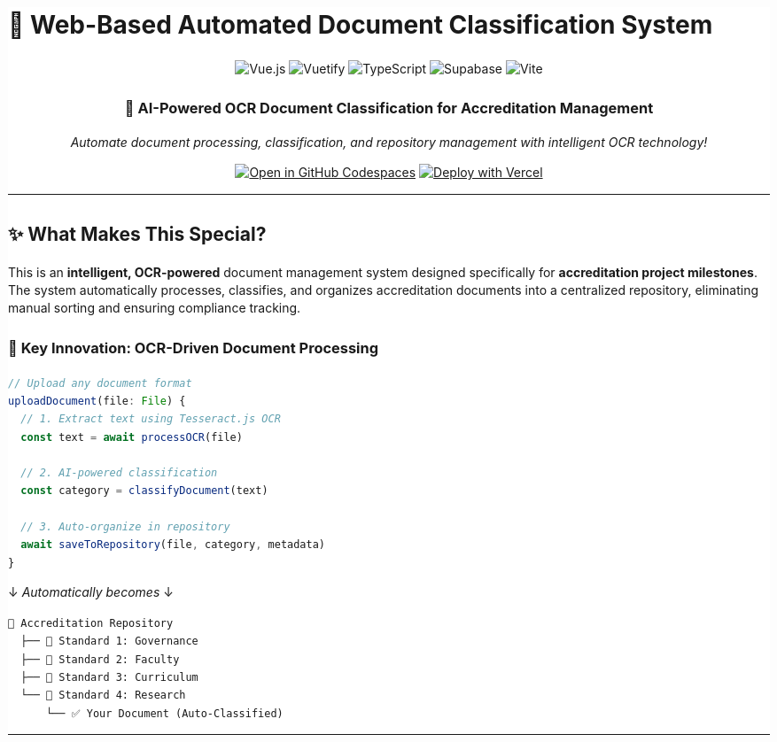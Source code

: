 # 🚀 Web-Based Automated Document Classification System

<div align="center">

![Vue.js](https://img.shields.io/badge/Vue.js-4FC08D?style=for-the-badge&logo=vue.js&logoColor=white)
![Vuetify](https://img.shields.io/badge/Vuetify-1867C0?style=for-the-badge&logo=vuetify&logoColor=AEDDFF)
![TypeScript](https://img.shields.io/badge/TypeScript-007ACC?style=for-the-badge&logo=typescript&logoColor=white)
![Supabase](https://img.shields.io/badge/Supabase-3ECF8E?style=for-the-badge&logo=supabase&logoColor=white)
![Vite](https://img.shields.io/badge/Vite-646CFF?style=for-the-badge&logo=vite&logoColor=white)

### 🎯 **AI-Powered OCR Document Classification for Accreditation Management**

*Automate document processing, classification, and repository management with intelligent OCR technology!*

[![Open in GitHub Codespaces](https://github.com/codespaces/badge.svg)](https://codespaces.new/centmarde/thesis-template-web-reusable?quickstart=1)
[![Deploy with Vercel](https://vercel.com/button)](https://vercel.com/new/clone?repository-url=https://github.com/centmarde/thesis-template-web-reusable)

</div>

---

## ✨ **What Makes This Special?**

This is an **intelligent, OCR-powered** document management system designed specifically for **accreditation project milestones**. The system automatically processes, classifies, and organizes accreditation documents into a centralized repository, eliminating manual sorting and ensuring compliance tracking.

### 🎨 **Key Innovation: OCR-Driven Document Processing**
```typescript
// Upload any document format
uploadDocument(file: File) {
  // 1. Extract text using Tesseract.js OCR
  const text = await processOCR(file)
  
  // 2. AI-powered classification
  const category = classifyDocument(text)
  
  // 3. Auto-organize in repository
  await saveToRepository(file, category, metadata)
}
```
↓ *Automatically becomes* ↓
```
📁 Accreditation Repository
  ├── 📂 Standard 1: Governance
  ├── 📂 Standard 2: Faculty
  ├── 📂 Standard 3: Curriculum
  └── 📂 Standard 4: Research
      └── ✅ Your Document (Auto-Classified)
```

---